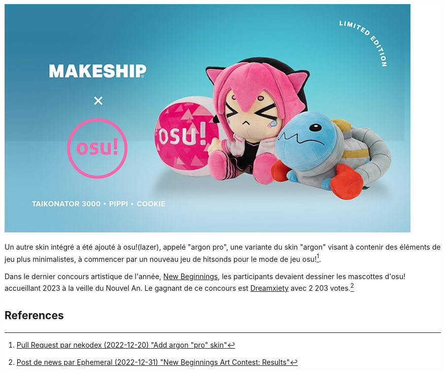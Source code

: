 ![Collaboration avec Makeship](img/makeship.jpg "Collaboration avec Makeship")

Un autre skin intégré a été ajouté à osu!(lazer), appelé "argon pro", une variante du skin "argon" visant à contenir des éléments de jeu plus minimalistes, à commencer par un nouveau jeu de hitsonds pour le mode de jeu osu![^argon-pro].

Dans le dernier concours artistique de l'année, [New Beginnings](https://osu.ppy.sh/home/news/2022-11-27-new-beginnings-art-contest), les participants devaient dessiner les mascottes d'osu! accueillant 2023 à la veille du Nouvel An. Le gagnant de ce concours est [Dreamxiety](https://osu.ppy.sh/users/13103233) avec 2 203 votes.[^new-beginnings]

## References

[^éditeur-rotation]: [Pull Request par bdach (08/01/2022) "Add tooltip with relative rotation in degrees to rotation handles"](https://github.com/ppy/osu/pull/16371)
[^realm]: [Pull Request par peppy (12/01/2022) "Migrate scores and beatmaps to realm"](https://github.com/ppy/osu/pull/16428)
[^community-meeting-hp]: [Notes du osu! community meeting #8 (09/01/2022) sur Google Docs](https://docs.google.com/document/d/1wJtJ7Agnsci3Ujxk52-ajeXfSJEKO-RCXDZCSUHcQYY/edit)
[^community-meeting-dev]: [Notes du osu! community meeting #9 (22/01/2022) sur Google Docs](https://docs.google.com/document/d/1W_97ttbAo1mHjUgTeU_IB5SQVeQztT-pRrwiyTfjTu4/edit)
[^score-pin]: [Pull Request par nanaya (14/12/2021) "Add pinning scores"](https://github.com/ppy/osu-web/pull/8442)
[^réorganisation-score-pin]: [Pull Request par nanaya (24/12/2021) "Add support to rearrange pinned scores"](https://github.com/ppy/osu-web/pull/8468)

[^enquête-pp]: [Post de news par l'équipe d'osu! (07/02/2022) "Results - osu!taiko & osu!mania Performance Points & Star Rating Surveys"](https://osu.ppy.sh/home/news/2022-02-07-taiko-mania-survey-results)
[^community-meeting-questions]: [Notes du osu! community meeting #10 (06/02/2022) sur Google Docs](https://docs.google.com/document/d/1IM8LlHTrU9aIBkS-WTfbpLrMMrq2eRgRl7EAo_chDYE/edit)
[^community-meeting-mod]: [Post de news par l'équipe d'osu! (07/03/2022) "Community Meetings Recap & Scoring Survey"](https://osu.ppy.sh/home/news/2022-03-07-community-meetings-recap)
[^aim-assist]: [Pull Request par MaxOhn (20/08/2019) "Add "Aim Assist" mod"](https://github.com/ppy/osu/pull/5774)
[^aim-assist-rename]: [Pull Request par peppy (01/04/2022) "Rename "Aim Assist" to "Magnetised" to better suit the mod's behaviour"](https://github.com/ppy/osu/pull/17588)
[^alternate]: [Pull Request par LeNitrous (29/01/2022) "Add "Alternate" mod for osu! ruleset"](https://github.com/ppy/osu/pull/16701)
[^hold-off]: [Pull Request par Spooghetti420 (27/01/2022) "Add "Hold Off" mod (no long notes)"](https://github.com/ppy/osu/pull/16658)
[^tides-of-winter]: [Post de news par RockRoller (25/02/2022) "Skinning Contest: Tides of Winter - Results"](https://osu.ppy.sh/home/news/2022-02-25-skinning-contest-tides-of-winter-results)

[^community-meeting-leaderboard]: [Post de news par l'équipe d'osu! (07/03/2022) "Community Meetings Recap & Scoring Survey"](https://osu.ppy.sh/home/news/2022-03-07-community-meetings-recap)
[^community-meeting-dev-2]: [Notes du osu! community meeting (20/03/2022) sur Google Docs](https://docs.google.com/document/d/1X6ak_3CXxTYQLz71yhSTsKkl7cm74iaCQ7wecDkE6uQ/edit)
[^interview-btmc-peppy]: [Vidéo YouTube par BTMC (01/03/2022) "INTERVIEW WITH PEPPY: THE DIRECTION OF OSU!LAZER"](https://www.youtube.com/watch?v=3sVvC1FCTzs)
[^adaptive-speed]: [Pull Request par hlysine (02/03/2022) "Implement Adaptive Speed mod"](https://github.com/ppy/osu/pull/17054)
[^strict-tracking]: [Pull Request par apollo-dw (20/03/2022) "Implement "Strict Tracking" mod in osu!"](https://github.com/ppy/osu/pull/17356)

[^monstercat]: [Post de news par pishifat (06/04/2022) "New Featured Artist: Stonebank"](https://osu.ppy.sh/home/news/2022-04-06-new-featured-artist-stonebank)
[^community-meeting-survey-1]: ["Notes du osu! community meeting 03/04/2022" sur Google Docs](https://docs.google.com/document/d/1LzKpXwIKxcpYgEAK4zdEIVuMNJckoo9SWN-UoAvOto8/edit)
[^community-meeting-survey-2]: [Post de news par l'équipe d'osu! (17/04/2022) "Scoring Survey Results"](https://osu.ppy.sh/home/news/2022-04-17-scoring-survey-results)
[^place-canvas]: [Message Reddit par u/Vavik (05/04/2022) "Actual Final Image of Place 2022 (High Res)"](https://www.reddit.com/r/place/comments/twkdw7/actual_final_image_of_place_2022_high_res/)

[^résultats-aptb]: [Post de news par Ephemeral (08/05/2022) "A Place To Belong Fanart Contest Results"](https://osu.ppy.sh/home/news/2022-05-08-aptb-fanart-results)
[^tchat-lazer]: [Pull Request par jai-x ( 23/05/2022) "Integrate new chat into game"](https://github.com/ppy/osu/pull/18377)
[^sélection-mods-lazer]: [Pull Request par bdach (05/05/2022) "Replace old mod overlay with new design"](https://github.com/ppy/osu/pull/18111)

[^repel]: [Pull Request par ggliv (07/06/2022) "Add repel mod to the osu ruleset"](https://github.com/ppy/osu/pull/18607)
[^community-contributor]: [Post de news par l'équipe d'osu! (30/06/2022) "Community Contributors: 2021"](https://osu.ppy.sh/home/news/2022-06-30-community-contributors-2021)

[^osu-weekly]: [Post de news par Nyquill (07/06/2017) "osu!weekly #106"](https://osu.ppy.sh/home/news/2017-06-07-osu-weekly-106)
[^monthly-quiz]: [Post de news par Soetch, Blushing, Wowcake, 0x84f, and Hubz (01/08/2022) "osu!monthly returns, July 2022"](https://osu.ppy.sh/home/news/2022-08-01-osumonthly-1#monthly-community-quiz)
[^roundtable-winners]: [Post de news par Soetch, Blushing, Wowcake, 0x84f, and Hubz (01/08/2022) "osu!monthly returns, July 2022"](https://osu.ppy.sh/home/news/2022-08-01-osumonthly-1#what's-new-in-osu!?)
[^single-tap]: [Pull Request par tsunyoku (13/07/2022) "Add "Single Tap" mod for osu! ruleset, abstract Alternate & Single Tap into InputBlockingMod"](https://github.com/ppy/osu/pull/19089)


[^coe-osu-infra]: [Vidéo YouTube par peppy (07/08/2022) ""osu! infrastructure" dev talk at #COE2022"](https://www.youtube.com/watch?v=HVBVqvpFVL4)
[^présélection]: [Pull Request par bdach (07/08/2022) "Add mod preset column to solo mod select overlay"](https://github.com/ppy/osu/pull/19622)
[^15eme-anniversaire-favoris]: [Post de news par Ephemeral (2022-09-15) "15th Anniversary Art Contest Results"](https://osu.ppy.sh/home/news/2022-09-15-anniversary-art-contest-results)
[^15-célébration]: [Vidéo YouTube par 2th - osu! Archive (2022-09-18) "[Live] ppy | celebrating 15 years of osu! {09-17-2022}"](https://www.youtube.com/watch?v=xEfXbNbkIvw)
[^argon]: [Pull Request par peppy (2022-09-19) "Add new default "argon" skin"](https://github.com/ppy/osu/pull/20377)
[^osu-sr-pp]: [Post de news par osu! pp committee (2022-09-30) "Changes to osu! Star Rating & Performance Points"](https://osu.ppy.sh/home/news/2022-09-30-changes-to-osu-sr-and-pp)
[^osu-taiko-sr-pp]: [Post de news par osu!taiko pp committee (2022-09-28) "Changes to osu!taiko Star Rating & Performance Points"](https://osu.ppy.sh/home/news/2022-09-28-changes-to-osu-taiko-sr-and-pp)
[^medals-september]: [Post de news par 0x84f, Pisapou, and RandomeLoL (2022-10-02) "osu!monthly, September 2022"](https://osu.ppy.sh/home/news/2022-10-02-osumonthly-3)
[^résultats-triangles]: [Post de news par pishifat (2022-10-06) "Results - triangles"](https://osu.ppy.sh/home/news/2022-10-06-results-triangles)
[^osu-mania-sr-pp]: [Post de news par osu!mania pp committee (2022-10-09) "Changes to osu!mania Star Rating & Performance Points"](https://osu.ppy.sh/home/news/2022-10-09-changes-to-osu-mania-sr-and-pp)
[^limite-score]: [Vidéo YouTube par Willy (2022-10-17) "osu! has run out of scores"](https://www.youtube.com/watch?v=EKaVzjD3ckg)
[^osu-death]: ["OSU DEATH!!!!" (2022-09-11) on Wayback Machine](https://web.archive.org/web/20220911154100/https://nyahh.net/osudeath/)
[^soumission-score]: [GitHub document by peppy (2022-02-01) "Score infrastructure migration plan"](https://github.com/ppy/osu-infrastructure/blob/e68ac5395452ea15cca6f5232da9f1117de944bc/soumission-score.md#goals--timeline)
[^résultats-chromatic-alt]: [Post de news par RockRoller (2022-10-20) "Skinning Contest: Chromatic Alteration - Results"](https://osu.ppy.sh/home/news/2022-10-20-skinning-contest-chromatic-alteration-results)
[^freeze-frame]: [Pull Request par mk56-spn (2022-09-16) "Add "Freeze Frame" mod"](https://github.com/ppy/osu/pull/20345)
[^rang-plus-haut]: [Pull Request par cl8n (2022-10-18) "Show highest achieved rank on user profile"](https://github.com/ppy/osu-web/pull/9388)
[^halloween]: [Post de news par Ephemeral (2022-10-29) "Halloween 2022 Fanart Contest Results"](https://osu.ppy.sh/home/news/2022-10-29-halloween-fanart-results)
[^grin-reddit]: [Reddit comment by u/pepppppy in r/osugame (2022-10-30) in "osu seriously booted another submission as “too scary” again"](https://www.reddit.com/r/osugame/comments/yhh6hd/comment/iuh6ii2/)
[^grin-twitter]: [Tweet by xx_aether (2022-10-29)](https://twitter.com/xx_aether/status/1586438659292569600)
[^grin-badge]: [Roro-san's osu! profile](https://osu.ppy.sh/users/11084479)
[^medals-november]: [Post de news par 0x84f, Junihuhn, Pisapou, and RandomeLoL (2022-12-01) "osu!monthly, November 2022"](https://osu.ppy.sh/home/news/2022-12-01-osumonthly-5#new-medals)
[^new-beginnings]: [Post de news par Ephemeral (2022-12-31) "New Beginnings Art Contest: Results"](https://osu.ppy.sh/home/news/2022-12-31-new-beginnings-results)
[^makeship]: [Post de news par l'équipe d'osu! (2022-12-10) "Makeship x osu!: Limited Edition Plushies"](https://osu.ppy.sh/home/news/2022-12-10-makeship-x-osu-plushies)
[^argon-pro]: [Pull Request par nekodex (2022-12-20) "Add argon "pro" skin"](https://github.com/ppy/osu/pull/21735)